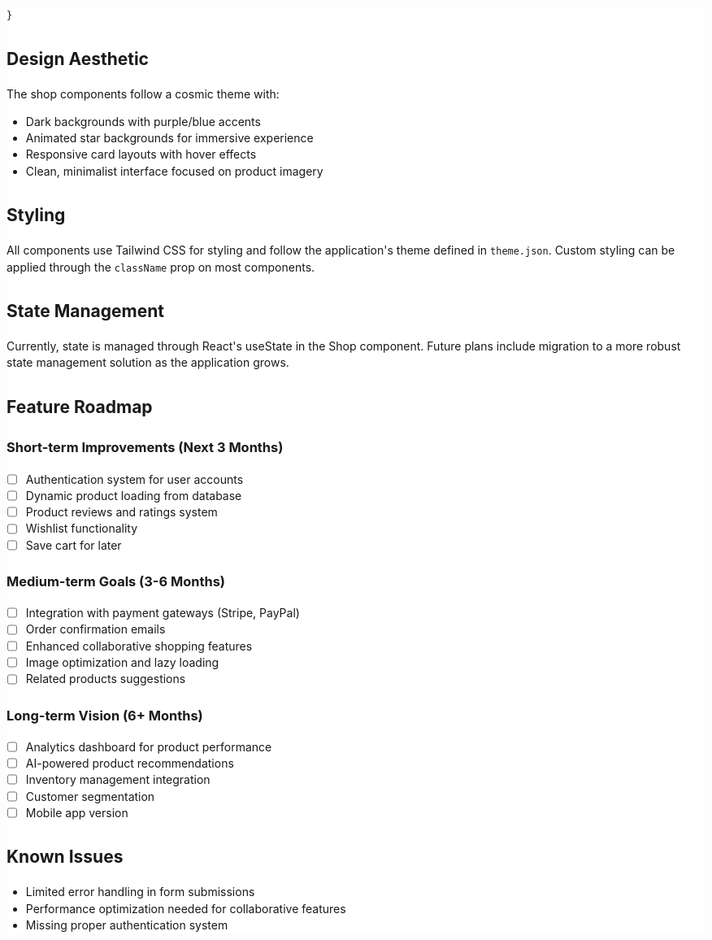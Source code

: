 ```tsx
}
```

## Design Aesthetic

The shop components follow a cosmic theme with:
- Dark backgrounds with purple/blue accents
- Animated star backgrounds for immersive experience
- Responsive card layouts with hover effects
- Clean, minimalist interface focused on product imagery

## Styling

All components use Tailwind CSS for styling and follow the application's theme defined in `theme.json`. Custom styling can be applied through the `className` prop on most components.

## State Management

Currently, state is managed through React's useState in the Shop component. Future plans include migration to a more robust state management solution as the application grows.

## Feature Roadmap

### Short-term Improvements (Next 3 Months)

- [ ] Authentication system for user accounts
- [ ] Dynamic product loading from database
- [ ] Product reviews and ratings system
- [ ] Wishlist functionality
- [ ] Save cart for later

### Medium-term Goals (3-6 Months)

- [ ] Integration with payment gateways (Stripe, PayPal)
- [ ] Order confirmation emails
- [ ] Enhanced collaborative shopping features
- [ ] Image optimization and lazy loading
- [ ] Related products suggestions

### Long-term Vision (6+ Months)

- [ ] Analytics dashboard for product performance
- [ ] AI-powered product recommendations
- [ ] Inventory management integration
- [ ] Customer segmentation
- [ ] Mobile app version

## Known Issues

- Limited error handling in form submissions
- Performance optimization needed for collaborative features
- Missing proper authentication system
